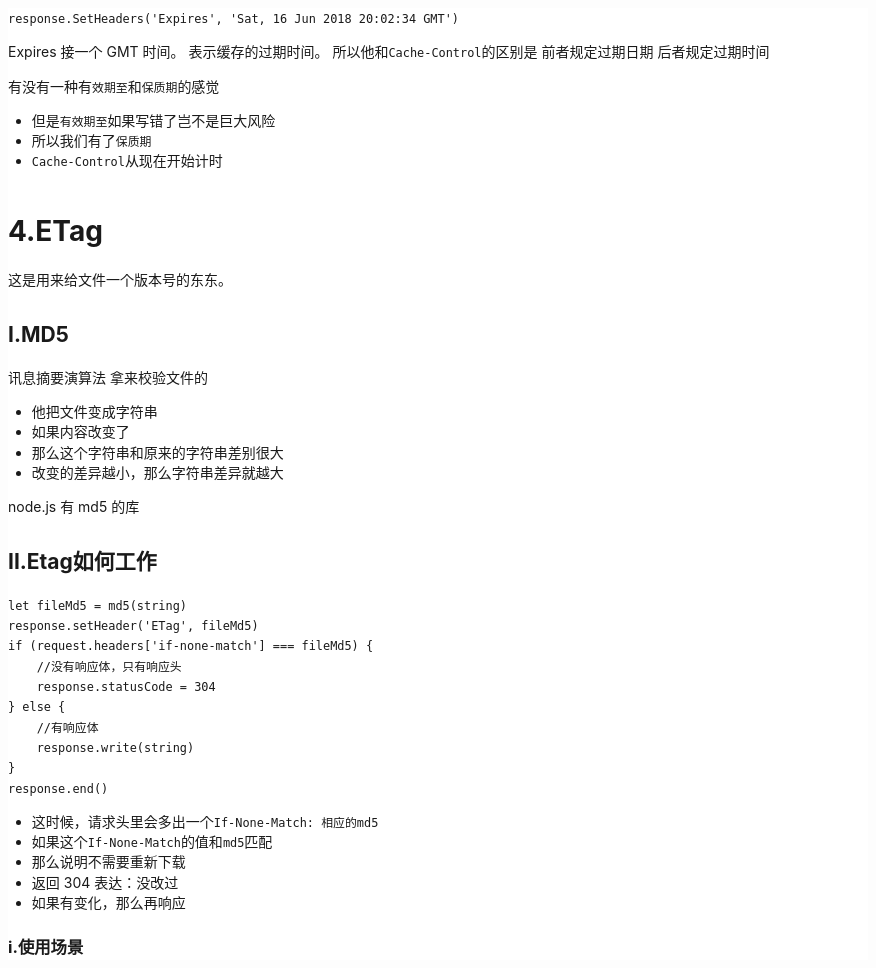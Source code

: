 ```
response.SetHeaders('Expires', 'Sat, 16 Jun 2018 20:02:34 GMT')
```

Expires 接一个 GMT 时间。
表示缓存的过期时间。
所以他和`Cache-Control`的区别是
前者规定过期日期
后者规定过期时间

有没有一种有`效期至`和`保质期`的感觉

- 但是`有效期至`如果写错了岂不是巨大风险
- 所以我们有了`保质期`
- `Cache-Control`从现在开始计时 

# 4.ETag
这是用来给文件一个版本号的东东。

## I.MD5
讯息摘要演算法
拿来校验文件的

- 他把文件变成字符串
- 如果内容改变了
- 那么这个字符串和原来的字符串差别很大
- 改变的差异越小，那么字符串差异就越大

node.js 有 md5 的库

## II.Etag如何工作

```
let fileMd5 = md5(string)
response.setHeader('ETag', fileMd5)        
if (request.headers['if-none-match'] === fileMd5) {
    //没有响应体，只有响应头
    response.statusCode = 304
} else {
    //有响应体
    response.write(string)
}
response.end()
```

- 这时候，请求头里会多出一个`If-None-Match: 相应的md5`
- 如果这个`If-None-Match`的值和`md5`匹配
- 那么说明不需要重新下载
- 返回 304 表达：没改过
- 如果有变化，那么再响应

### i.使用场景
